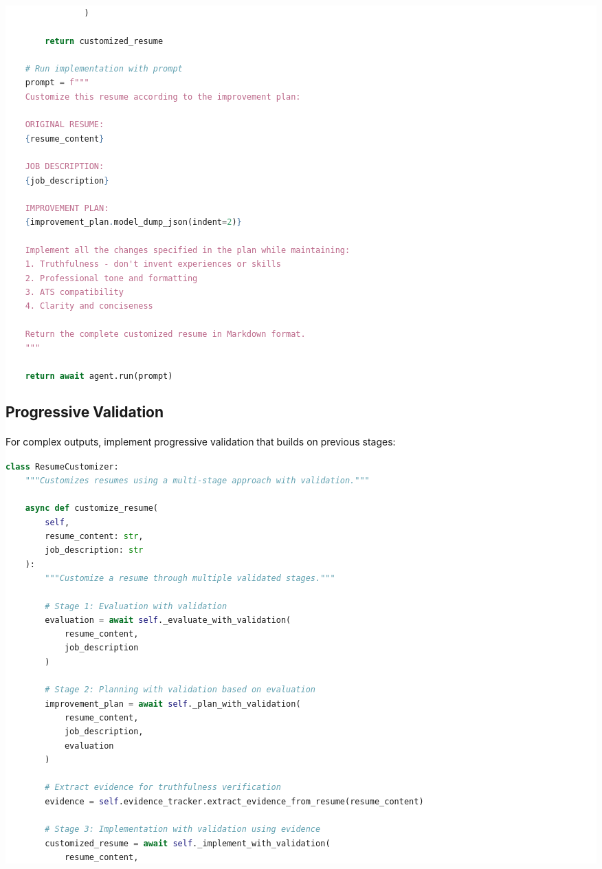 ```python
                )
        
        return customized_resume
    
    # Run implementation with prompt
    prompt = f"""
    Customize this resume according to the improvement plan:
    
    ORIGINAL RESUME:
    {resume_content}
    
    JOB DESCRIPTION:
    {job_description}
    
    IMPROVEMENT PLAN:
    {improvement_plan.model_dump_json(indent=2)}
    
    Implement all the changes specified in the plan while maintaining:
    1. Truthfulness - don't invent experiences or skills
    2. Professional tone and formatting
    3. ATS compatibility
    4. Clarity and conciseness
    
    Return the complete customized resume in Markdown format.
    """
    
    return await agent.run(prompt)
```

## Progressive Validation

For complex outputs, implement progressive validation that builds on previous stages:

```python
class ResumeCustomizer:
    """Customizes resumes using a multi-stage approach with validation."""
    
    async def customize_resume(
        self,
        resume_content: str,
        job_description: str
    ):
        """Customize a resume through multiple validated stages."""
        
        # Stage 1: Evaluation with validation
        evaluation = await self._evaluate_with_validation(
            resume_content, 
            job_description
        )
        
        # Stage 2: Planning with validation based on evaluation
        improvement_plan = await self._plan_with_validation(
            resume_content,
            job_description,
            evaluation
        )
        
        # Extract evidence for truthfulness verification
        evidence = self.evidence_tracker.extract_evidence_from_resume(resume_content)
        
        # Stage 3: Implementation with validation using evidence
        customized_resume = await self._implement_with_validation(
            resume_content,
```